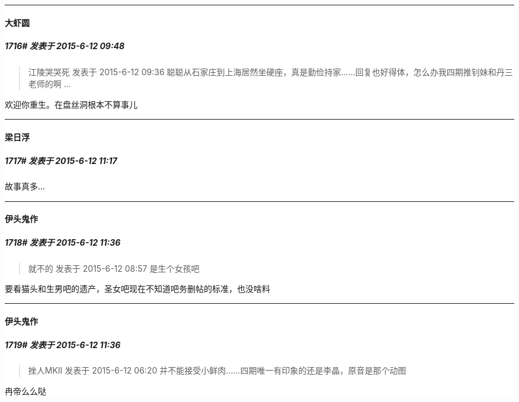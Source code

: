 




-----

####  大虾圆  
##### 1716#       发表于 2015-6-12 09:48



<blockquote>江陵哭哭死 发表于 2015-6-12 09:36
聪聪从石家庄到上海居然坐硬座，真是勤俭持家……回复也好得体，怎么办我四期推钊妹和丹三老师的啊 ...</blockquote>
欢迎你重生。在盘丝洞根本不算事儿







-----

####  梁日浮  
##### 1717#       发表于 2015-6-12 11:17




故事真多...







-----

####  伊头鬼作  
##### 1718#       发表于 2015-6-12 11:36



<blockquote>就不的 发表于 2015-6-12 08:57 是生个女孩吧</blockquote>
要看猫头和生男吧的遗产，圣女吧现在不知道吧务删帖的标准，也没啥料







-----

####  伊头鬼作  
##### 1719#       发表于 2015-6-12 11:36



<blockquote>挫人MKII 发表于 2015-6-12 06:20 并不能接受小鲜肉……四期唯一有印象的还是李晶，原音是那个动图</blockquote>
冉帝么么哒






